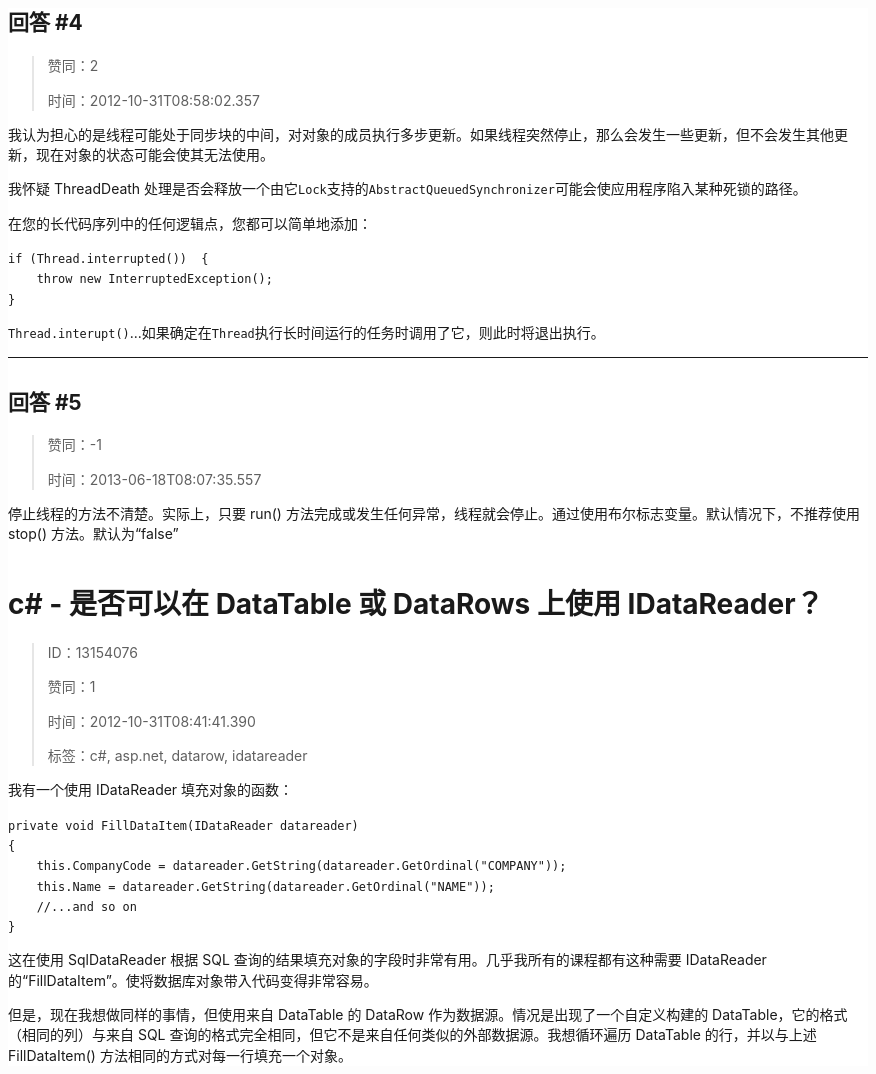 ## 回答 #4

> 赞同：2
> 
> 时间：2012-10-31T08:58:02.357

我认为担心的是线程可能处于同步块的中间，对对象的成员执行多步更新。如果线程突然停止，那么会发生一些更新，但不会发生其他更新，现在对象的状态可能会使其无法使用。

我怀疑 ThreadDeath 处理是否会释放一个由它`Lock`支持的`AbstractQueuedSynchronizer`可能会使应用程序陷入某种死锁的路径。

在您的长代码序列中的任何逻辑点，您都可以简单地添加：

```
if (Thread.interrupted())  {
    throw new InterruptedException();
} 
```

`Thread.interupt()`...如果确定在`Thread`执行长时间运行的任务时调​​用了它，则此时将退出执行。

* * *

## 回答 #5

> 赞同：-1
> 
> 时间：2013-06-18T08:07:35.557

停止线程的方法不清楚。实际上，只要 run() 方法完成或发生任何异常，线程就会停止。通过使用布尔标志变量。默认情况下，不推荐使用 stop() 方法。默认为“false”

# c# - 是否可以在 DataTable 或 DataRows 上使用 IDataReader？

> ID：13154076
> 
> 赞同：1
> 
> 时间：2012-10-31T08:41:41.390
> 
> 标签：c#, asp.net, datarow, idatareader

我有一个使用 IDataReader 填充对象的函数：

```
private void FillDataItem(IDataReader datareader)
{
    this.CompanyCode = datareader.GetString(datareader.GetOrdinal("COMPANY"));
    this.Name = datareader.GetString(datareader.GetOrdinal("NAME"));
    //...and so on
} 
```

这在使用 SqlDataReader 根据 SQL 查询的结果填充对象的字段时非常有用。几乎我所有的课程都有这种需要 IDataReader 的“FillDataItem”。使将数据库对象带入代码变得非常容易。

但是，现在我想做同样的事情，但使用来自 DataTable 的 DataRow 作为数据源。情况是出现了一个自定义构建的 DataTable，它的格式（相同的列）与来自 SQL 查询的格式完全相同，但它不是来自任何类似的外部数据源。我想循环遍历 DataTable 的行，并以与上述 FillDataItem() 方法相同的方式对每一行填充一个对象。
